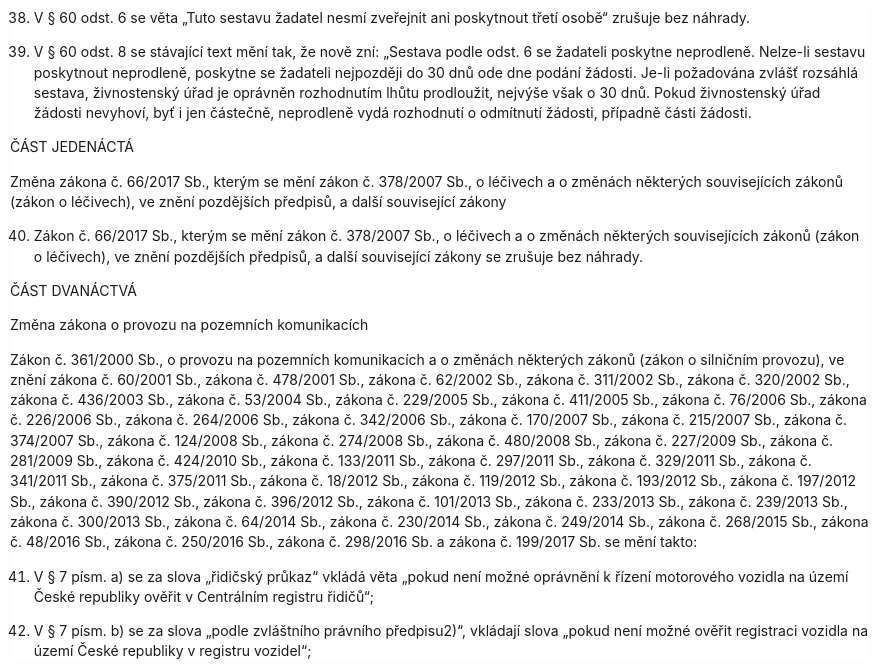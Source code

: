 

38. V § 60 odst. 6 se věta „Tuto sestavu žadatel nesmí zveřejnit ani
poskytnout třetí osobě“ zrušuje bez náhrady.

39. V § 60 odst. 8 se stávající text mění tak, že nově zní: „Sestava
podle odst. 6 se žadateli poskytne neprodleně. Nelze-li sestavu
poskytnout neprodleně, poskytne se žadateli nejpozději do 30 dnů ode
dne podání žádosti. Je-li požadována zvlášť rozsáhlá sestava,
živnostenský úřad je oprávněn rozhodnutím lhůtu prodloužit, nejvýše
však o 30 dnů. Pokud živnostenský úřad žádosti nevyhoví, byť i jen
částečně, neprodleně vydá rozhodnutí o odmítnutí žádosti, případně
části žádosti.



ČÁST JEDENÁCTÁ

Změna zákona č. 66/2017 Sb., kterým se mění zákon č. 378/2007 Sb., o
léčivech a o změnách některých souvisejících zákonů (zákon o
léčivech), ve znění pozdějších předpisů, a další související zákony

40. Zákon č. 66/2017 Sb., kterým se mění zákon č. 378/2007 Sb., o
léčivech a o změnách některých souvisejících zákonů (zákon o
léčivech), ve znění pozdějších předpisů, a další související zákony se
zrušuje bez náhrady.



ČÁST DVANÁCTVÁ

Změna zákona o provozu na pozemních komunikacích
	
Zákon č. 361/2000 Sb., o provozu na pozemních komunikacích a o změnách
některých zákonů (zákon o silničním provozu), ve znění zákona č.
60/2001 Sb., zákona č. 478/2001 Sb., zákona č. 62/2002 Sb., zákona č.
311/2002 Sb., zákona č. 320/2002 Sb., zákona č. 436/2003 Sb., zákona
č. 53/2004 Sb., zákona č. 229/2005 Sb., zákona č. 411/2005 Sb., zákona
č. 76/2006 Sb., zákona č. 226/2006 Sb., zákona č. 264/2006 Sb., zákona
č. 342/2006 Sb., zákona č. 170/2007 Sb., zákona č. 215/2007 Sb.,
zákona č. 374/2007 Sb., zákona č. 124/2008 Sb., zákona č. 274/2008
Sb., zákona č. 480/2008 Sb., zákona č. 227/2009 Sb., zákona č.
281/2009 Sb., zákona č. 424/2010 Sb., zákona č. 133/2011 Sb., zákona
č. 297/2011 Sb., zákona č. 329/2011 Sb., zákona č. 341/2011 Sb.,
zákona č. 375/2011 Sb., zákona č. 18/2012 Sb., zákona č. 119/2012 Sb.,
zákona č. 193/2012 Sb., zákona č. 197/2012 Sb., zákona č. 390/2012
Sb., zákona č. 396/2012 Sb., zákona č. 101/2013 Sb., zákona č.
233/2013 Sb., zákona č. 239/2013 Sb., zákona č. 300/2013 Sb., zákona
č. 64/2014 Sb., zákona č. 230/2014 Sb., zákona č. 249/2014 Sb., zákona
č. 268/2015 Sb., zákona č. 48/2016 Sb., zákona č. 250/2016 Sb., zákona
č. 298/2016 Sb. a zákona č. 199/2017 Sb. se mění takto:

41. V § 7 písm. a) se za slova „řidičský průkaz“ vkládá věta „pokud
není možné oprávnění k řízení motorového vozidla na území České
republiky ověřit v Centrálním registru řidičů“;

42. V § 7 písm. b) se za slova „podle zvláštního právního předpisu2)“,
vkládají slova „pokud není možné ověřit registraci vozidla na území
České republiky v registru vozidel“;
